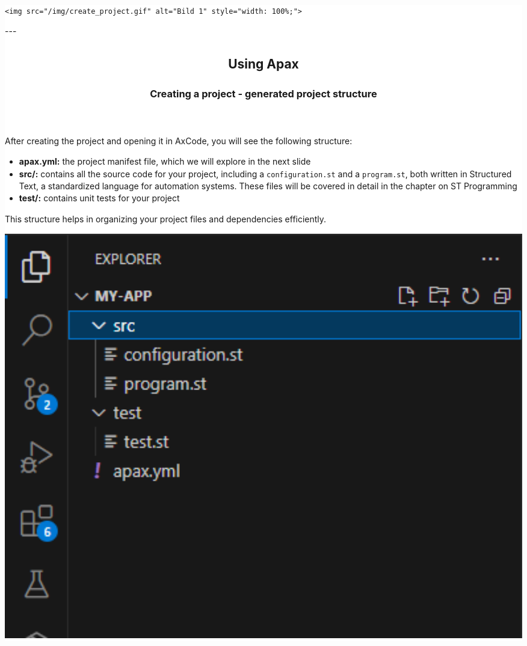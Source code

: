     <img src="/img/create_project.gif" alt="Bild 1" style="width: 100%;">
  </div>
  </div>
</div>
---
<div class="grid-slide-2x1-container">
  <div class="grid-slide-header">
    <header class="slide_header">
      <h2>Using Apax</h2>
      <h3>Creating a project - generated project structure</h3>
    </header>
  </div>
  <div class="kachel1">
    <p>After creating the project and opening it in AxCode, you will see the following structure:</p>
    <ul>
      <li><strong>apax.yml:</strong> the project manifest file, which we will explore in the next slide</li>
      <li><strong>src/:</strong> contains all the source code for your project, including a <code>configuration.st</code> and a <code>program.st</code>, both written in Structured Text, a standardized language for automation systems. These files will be covered in detail in the chapter on ST Programming</li>
      <li><strong>test/:</strong> contains unit tests for your project</li>
    </ul>
    <p>This structure helps in organizing your project files and dependencies efficiently.</p>
  </div>
  <div class="kachel_with_border kachel2">
    <img src="/img/ax_project_structure.png" alt="Bild 1" style="width: 100%;">